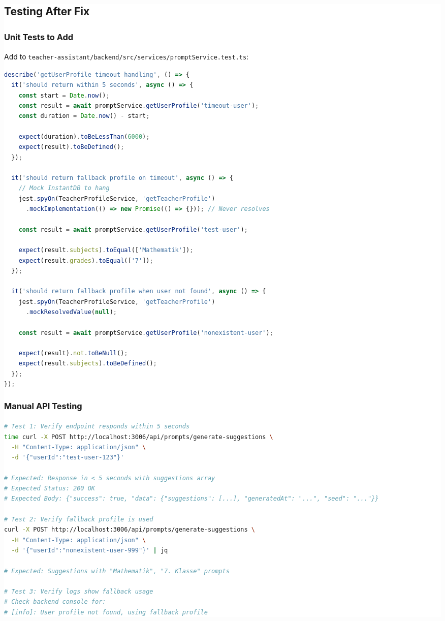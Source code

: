 
## Testing After Fix

### Unit Tests to Add

Add to `teacher-assistant/backend/src/services/promptService.test.ts`:

```typescript
describe('getUserProfile timeout handling', () => {
  it('should return within 5 seconds', async () => {
    const start = Date.now();
    const result = await promptService.getUserProfile('timeout-user');
    const duration = Date.now() - start;

    expect(duration).toBeLessThan(6000);
    expect(result).toBeDefined();
  });

  it('should return fallback profile on timeout', async () => {
    // Mock InstantDB to hang
    jest.spyOn(TeacherProfileService, 'getTeacherProfile')
      .mockImplementation(() => new Promise(() => {})); // Never resolves

    const result = await promptService.getUserProfile('test-user');

    expect(result.subjects).toEqual(['Mathematik']);
    expect(result.grades).toEqual(['7']);
  });

  it('should return fallback profile when user not found', async () => {
    jest.spyOn(TeacherProfileService, 'getTeacherProfile')
      .mockResolvedValue(null);

    const result = await promptService.getUserProfile('nonexistent-user');

    expect(result).not.toBeNull();
    expect(result.subjects).toBeDefined();
  });
});
```

### Manual API Testing

```bash
# Test 1: Verify endpoint responds within 5 seconds
time curl -X POST http://localhost:3006/api/prompts/generate-suggestions \
  -H "Content-Type: application/json" \
  -d '{"userId":"test-user-123"}'

# Expected: Response in < 5 seconds with suggestions array
# Expected Status: 200 OK
# Expected Body: {"success": true, "data": {"suggestions": [...], "generatedAt": "...", "seed": "..."}}

# Test 2: Verify fallback profile is used
curl -X POST http://localhost:3006/api/prompts/generate-suggestions \
  -H "Content-Type: application/json" \
  -d '{"userId":"nonexistent-user-999"}' | jq

# Expected: Suggestions with "Mathematik", "7. Klasse" prompts

# Test 3: Verify logs show fallback usage
# Check backend console for:
# [info]: User profile not found, using fallback profile
```